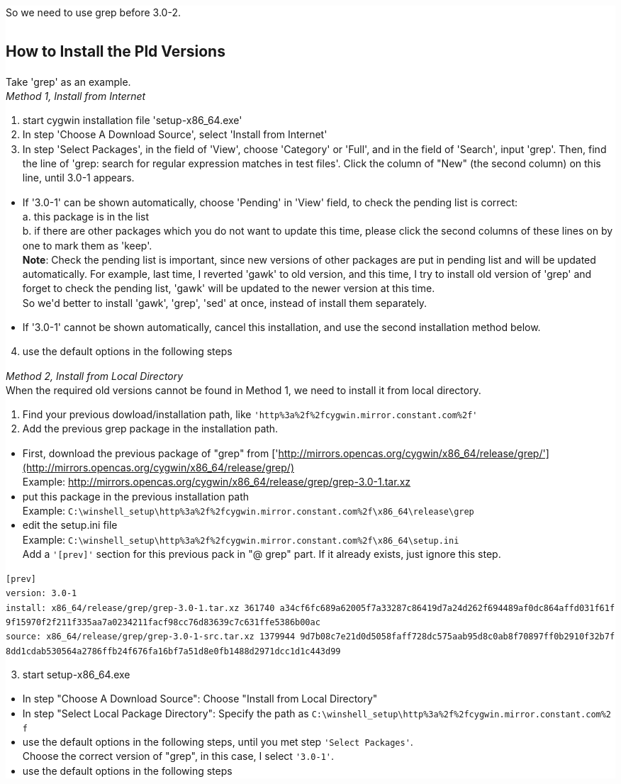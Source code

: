 So we need to use grep before 3.0-2.  

## How to Install the Pld Versions
Take 'grep' as an example.  
*Method 1, Install from Internet*
1. start cygwin installation file 'setup-x86_64.exe'
2. In step 'Choose A Download Source', select 'Install from Internet'
3. In step 'Select Packages', in the field of 'View', choose 'Category' or 'Full', and in the field of 'Search', input 'grep'.
Then, find the line of 'grep: search for regular expression matches in test files'.
Click the column of "New" (the second column) on this line, until 3.0-1 appears.
* If '3.0-1' can be shown automatically, choose 'Pending' in 'View' field, to check the pending list is correct:   
a. this package is in the list  
b. if there are other packages which you do not want to update this time, please click the second columns of these lines on by one to mark them as 'keep'.  
**Note**: Check the pending list is important, since new versions of other packages are put in pending list and will be updated automatically.
For example, last time, I reverted  'gawk' to old version, and this time, I try to install old version of 'grep' and forget to check the pending list, 'gawk' will be updated to the newer version at this time.  
So we'd better to install 'gawk', 'grep', 'sed' at once, instead of install them separately. 

* If '3.0-1' cannot be shown automatically, cancel this installation, and use the second installation method below.

4. use the default options in the following steps

*Method 2, Install from Local Directory*  
When the required old versions cannot be found in Method 1, we need to install it from local directory.
1. Find your previous dowload/installation path, like `'http%3a%2f%2fcygwin.mirror.constant.com%2f'`
2.  Add the previous grep package in the installation path.  
* First, download the previous package of "grep" from ['http://mirrors.opencas.org/cygwin/x86_64/release/grep/'](http://mirrors.opencas.org/cygwin/x86_64/release/grep/)  
Example: http://mirrors.opencas.org/cygwin/x86_64/release/grep/grep-3.0-1.tar.xz  
* put this package in the previous installation path  
Example: `C:\winshell_setup\http%3a%2f%2fcygwin.mirror.constant.com%2f\x86_64\release\grep`  
* edit the setup.ini file  
Example:   `C:\winshell_setup\http%3a%2f%2fcygwin.mirror.constant.com%2f\x86_64\setup.ini`  
Add a `'[prev]'` section for this previous pack in "@ grep" part. If it already exists, just ignore this step.
```
[prev]
version: 3.0-1
install: x86_64/release/grep/grep-3.0-1.tar.xz 361740 a34cf6fc689a62005f7a33287c86419d7a24d262f694489af0dc864affd031f61f9f15970f2f211f335aa7a0234211facf98cc76d83639c7c631ffe5386b00ac
source: x86_64/release/grep/grep-3.0-1-src.tar.xz 1379944 9d7b08c7e21d0d5058faff728dc575aab95d8c0ab8f70897ff0b2910f32b7f8dd1cdab530564a2786ffb24f676fa16bf7a51d8e0fb1488d2971dcc1d1c443d99
```

3. start setup-x86_64.exe  
* In step "Choose A Download Source":
Choose "Install from Local Directory"
* In step "Select Local Package Directory":
Specify the path as `C:\winshell_setup\http%3a%2f%2fcygwin.mirror.constant.com%2f`  
* use the default options in the following steps, until you met step `'Select Packages'`.  
Choose the correct version of "grep", in this case, I select `'3.0-1'`.
* use the default options in the following steps


